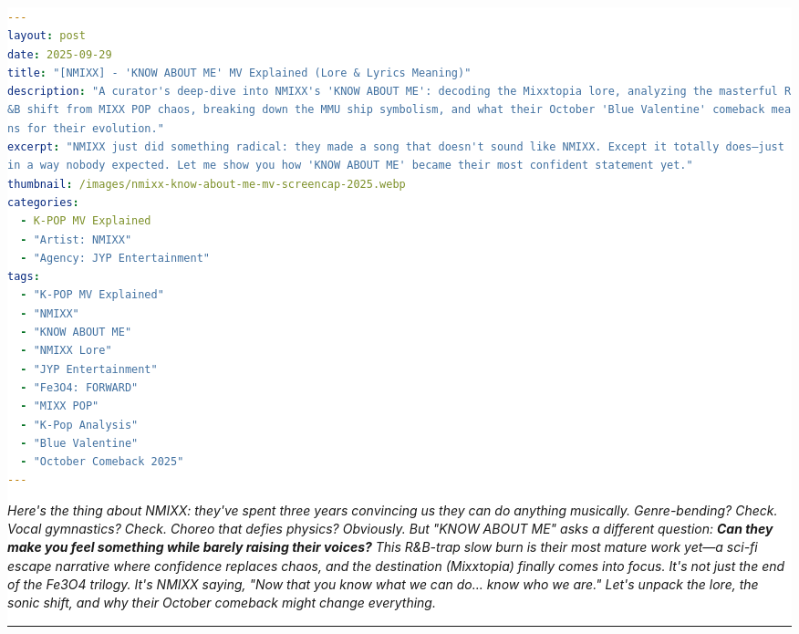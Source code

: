 ```yaml
---
layout: post
date: 2025-09-29
title: "[NMIXX] - 'KNOW ABOUT ME' MV Explained (Lore & Lyrics Meaning)"
description: "A curator's deep-dive into NMIXX's 'KNOW ABOUT ME': decoding the Mixxtopia lore, analyzing the masterful R&B shift from MIXX POP chaos, breaking down the MMU ship symbolism, and what their October 'Blue Valentine' comeback means for their evolution."
excerpt: "NMIXX just did something radical: they made a song that doesn't sound like NMIXX. Except it totally does—just in a way nobody expected. Let me show you how 'KNOW ABOUT ME' became their most confident statement yet."
thumbnail: /images/nmixx-know-about-me-mv-screencap-2025.webp
categories:
  - K-POP MV Explained
  - "Artist: NMIXX"
  - "Agency: JYP Entertainment"
tags:
  - "K-POP MV Explained"
  - "NMIXX"
  - "KNOW ABOUT ME"
  - "NMIXX Lore"
  - "JYP Entertainment"
  - "Fe3O4: FORWARD"
  - "MIXX POP"
  - "K-Pop Analysis"
  - "Blue Valentine"
  - "October Comeback 2025"
---
```


<p>
<em>Here's the thing about NMIXX: they've spent three years convincing us they can do anything musically. Genre-bending? Check. Vocal gymnastics? Check. Choreo that defies physics? Obviously. But "KNOW ABOUT ME" asks a different question: <strong>Can they make you feel something while barely raising their voices?</strong> This R&B-trap slow burn is their most mature work yet—a sci-fi escape narrative where confidence replaces chaos, and the destination (Mixxtopia) finally comes into focus. It's not just the end of the Fe3O4 trilogy. It's NMIXX saying, "Now that you know what we can do... know who we are." Let's unpack the lore, the sonic shift, and why their October comeback might change everything.</em>
</p>

---

<div style="text-align:center;">